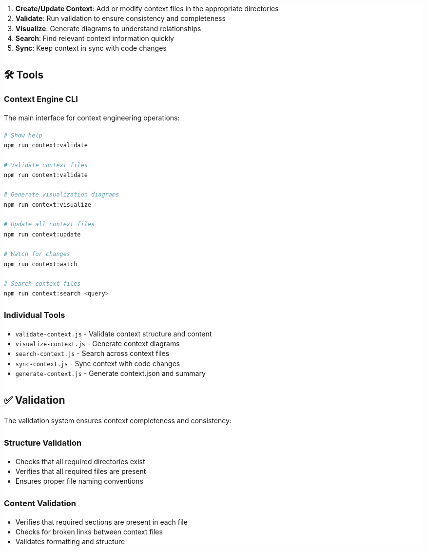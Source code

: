 1. **Create/Update Context**: Add or modify context files in the appropriate directories
2. **Validate**: Run validation to ensure consistency and completeness
3. **Visualize**: Generate diagrams to understand relationships
4. **Search**: Find relevant context information quickly
5. **Sync**: Keep context in sync with code changes

## 🛠️ Tools

### Context Engine CLI
The main interface for context engineering operations:

```bash
# Show help
npm run context:validate

# Validate context files
npm run context:validate

# Generate visualization diagrams
npm run context:visualize

# Update all context files
npm run context:update

# Watch for changes
npm run context:watch

# Search context files
npm run context:search <query>
```

### Individual Tools
- `validate-context.js` - Validate context structure and content
- `visualize-context.js` - Generate context diagrams
- `search-context.js` - Search across context files
- `sync-context.js` - Sync context with code changes
- `generate-context.js` - Generate context.json and summary

## ✅ Validation

The validation system ensures context completeness and consistency:

### Structure Validation
- Checks that all required directories exist
- Verifies that all required files are present
- Ensures proper file naming conventions

### Content Validation
- Verifies that required sections are present in each file
- Checks for broken links between context files
- Validates formatting and structure
